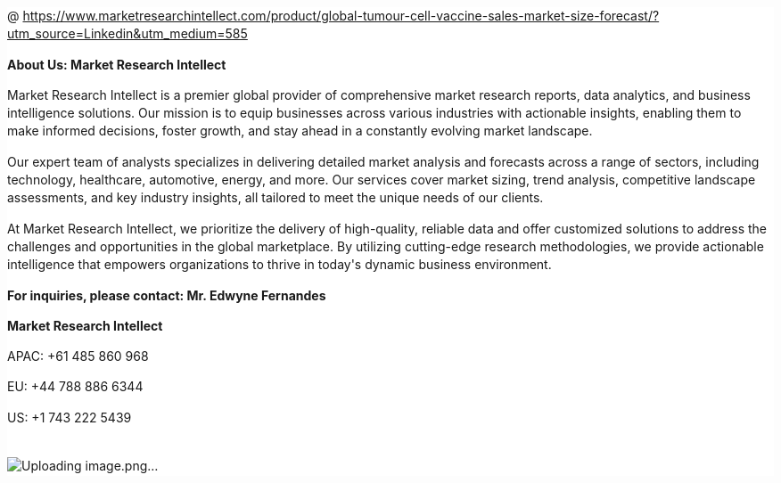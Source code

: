 @</strong>&nbsp;<a href="https://www.marketresearchintellect.com/product/global-tumour-cell-vaccine-sales-market-size-forecast/?utm_source=Linkedin&utm_medium=585">https://www.marketresearchintellect.com/product/global-tumour-cell-vaccine-sales-market-size-forecast/?utm_source=Linkedin&utm_medium=585</a></span></p><p><strong>About Us: Market Research Intellect</strong></p><p>Market Research Intellect is a premier global provider of comprehensive market research reports, data analytics, and business intelligence solutions. Our mission is to equip businesses across various industries with actionable insights, enabling them to make informed decisions, foster growth, and stay ahead in a constantly evolving market landscape.</p><p>Our expert team of analysts specializes in delivering detailed market analysis and forecasts across a range of sectors, including technology, healthcare, automotive, energy, and more. Our services cover market sizing, trend analysis, competitive landscape assessments, and key industry insights, all tailored to meet the unique needs of our clients.</p><p>At Market Research Intellect, we prioritize the delivery of high-quality, reliable data and offer customized solutions to address the challenges and opportunities in the global marketplace. By utilizing cutting-edge research methodologies, we provide actionable intelligence that empowers organizations to thrive in today's dynamic business environment.</p><p><strong>For inquiries, please contact: Mr. Edwyne Fernandes</strong></p><p><strong>Market Research Intellect</strong></p><p>APAC: +61 485 860 968</p><p>EU: +44 788 886 6344</p><p>US: +1 743 222 5439</p></div><div class="article-main__content" data-test-id="publishing-text-block">&nbsp;</div>
![Uploading image.png…]()
